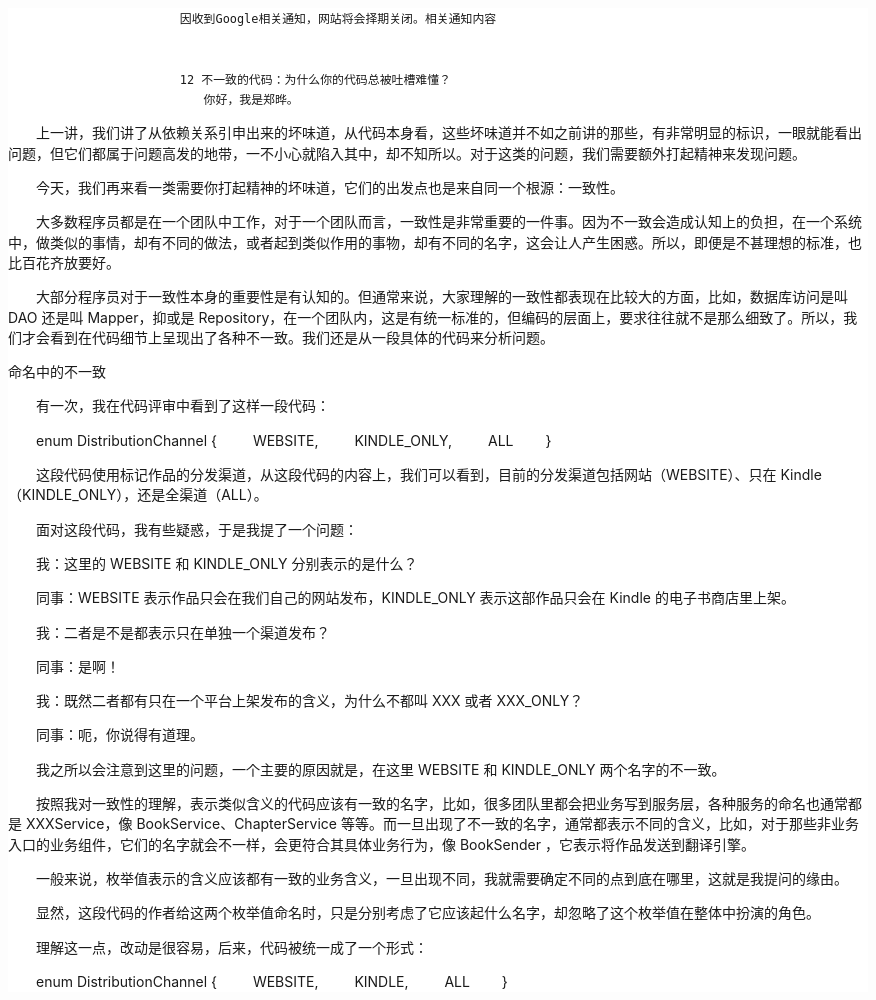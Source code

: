 
                            
                            因收到Google相关通知，网站将会择期关闭。相关通知内容
                            
                            
                            12 不一致的代码：为什么你的代码总被吐槽难懂？
                            　　你好，我是郑晔。

　　上一讲，我们讲了从依赖关系引申出来的坏味道，从代码本身看，这些坏味道并不如之前讲的那些，有非常明显的标识，一眼就能看出问题，但它们都属于问题高发的地带，一不小心就陷入其中，却不知所以。对于这类的问题，我们需要额外打起精神来发现问题。

　　今天，我们再来看一类需要你打起精神的坏味道，它们的出发点也是来自同一个根源：一致性。

　　大多数程序员都是在一个团队中工作，对于一个团队而言，一致性是非常重要的一件事。因为不一致会造成认知上的负担，在一个系统中，做类似的事情，却有不同的做法，或者起到类似作用的事物，却有不同的名字，这会让人产生困惑。所以，即便是不甚理想的标准，也比百花齐放要好。

　　大部分程序员对于一致性本身的重要性是有认知的。但通常来说，大家理解的一致性都表现在比较大的方面，比如，数据库访问是叫 DAO 还是叫 Mapper，抑或是 Repository，在一个团队内，这是有统一标准的，但编码的层面上，要求往往就不是那么细致了。所以，我们才会看到在代码细节上呈现出了各种不一致。我们还是从一段具体的代码来分析问题。

命名中的不一致

　　有一次，我在代码评审中看到了这样一段代码：

　　enum DistributionChannel {
　　  WEBSITE,
　　  KINDLE_ONLY,
　　  ALL
　　}


　　这段代码使用标记作品的分发渠道，从这段代码的内容上，我们可以看到，目前的分发渠道包括网站（WEBSITE）、只在 Kindle（KINDLE_ONLY），还是全渠道（ALL）。

　　面对这段代码，我有些疑惑，于是我提了一个问题：

　　我：这里的 WEBSITE 和 KINDLE_ONLY 分别表示的是什么？

　　同事：WEBSITE 表示作品只会在我们自己的网站发布，KINDLE_ONLY 表示这部作品只会在 Kindle 的电子书商店里上架。

　　我：二者是不是都表示只在单独一个渠道发布？

　　同事：是啊！

　　我：既然二者都有只在一个平台上架发布的含义，为什么不都叫 XXX 或者 XXX_ONLY？

　　同事：呃，你说得有道理。

　　我之所以会注意到这里的问题，一个主要的原因就是，在这里 WEBSITE 和 KINDLE_ONLY 两个名字的不一致。

　　按照我对一致性的理解，表示类似含义的代码应该有一致的名字，比如，很多团队里都会把业务写到服务层，各种服务的命名也通常都是 XXXService，像 BookService、ChapterService 等等。而一旦出现了不一致的名字，通常都表示不同的含义，比如，对于那些非业务入口的业务组件，它们的名字就会不一样，会更符合其具体业务行为，像 BookSender ，它表示将作品发送到翻译引擎。

　　一般来说，枚举值表示的含义应该都有一致的业务含义，一旦出现不同，我就需要确定不同的点到底在哪里，这就是我提问的缘由。

　　显然，这段代码的作者给这两个枚举值命名时，只是分别考虑了它应该起什么名字，却忽略了这个枚举值在整体中扮演的角色。

　　理解这一点，改动是很容易，后来，代码被统一成了一个形式：

　　enum DistributionChannel {
　　  WEBSITE,
　　  KINDLE,
　　  ALL
　　}
